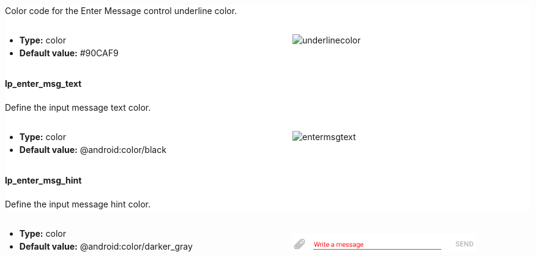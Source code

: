Color code for the Enter Message control underline color.

<div style="float: left; width: 50%;height: 40px;">
   <ul>
      <li><b>Type:</b> color</li>
      <li><b>Default value:</b> #90CAF9</li>
   </ul>
</div>

<div style="float: right; width: 50%;">
   <figure>
   <figcaption></figcaption>
   <img src="img/underlinecolor.png" alt="underlinecolor">
   </figure>
</div>

<div style="width: 85%;padding: 5px;">
&nbsp;
</div>

#### lp_enter_msg_text

Define the input message text color.

<div style="float: left; width: 50%;height: 40px;">
   <ul>
      <li><b>Type:</b> color</li>
      <li><b>Default value:</b> @android:color/black</li>
   </ul>
</div>

<div style="float: right; width: 50%;">
   <figure>
   <figcaption></figcaption>
   <img src="img/entermsgtext.png" alt="entermsgtext">
   </figure>
</div>

<div style="width: 85%;padding: 5px;">
&nbsp;
</div>

#### lp_enter_msg_hint

Define the input message hint color.

<div style="float: left; width: 50%;height: 40px;">
   <ul>
      <li><b>Type:</b> color</li>
      <li><b>Default value:</b> @android:color/darker_gray</li>
   </ul>
</div>

<div style="float: right; width: 50%;">
   <figure>
   <figcaption></figcaption>
   <img src="img/entermsghint.png" alt="entermsghint">
   </figure>
</div>
